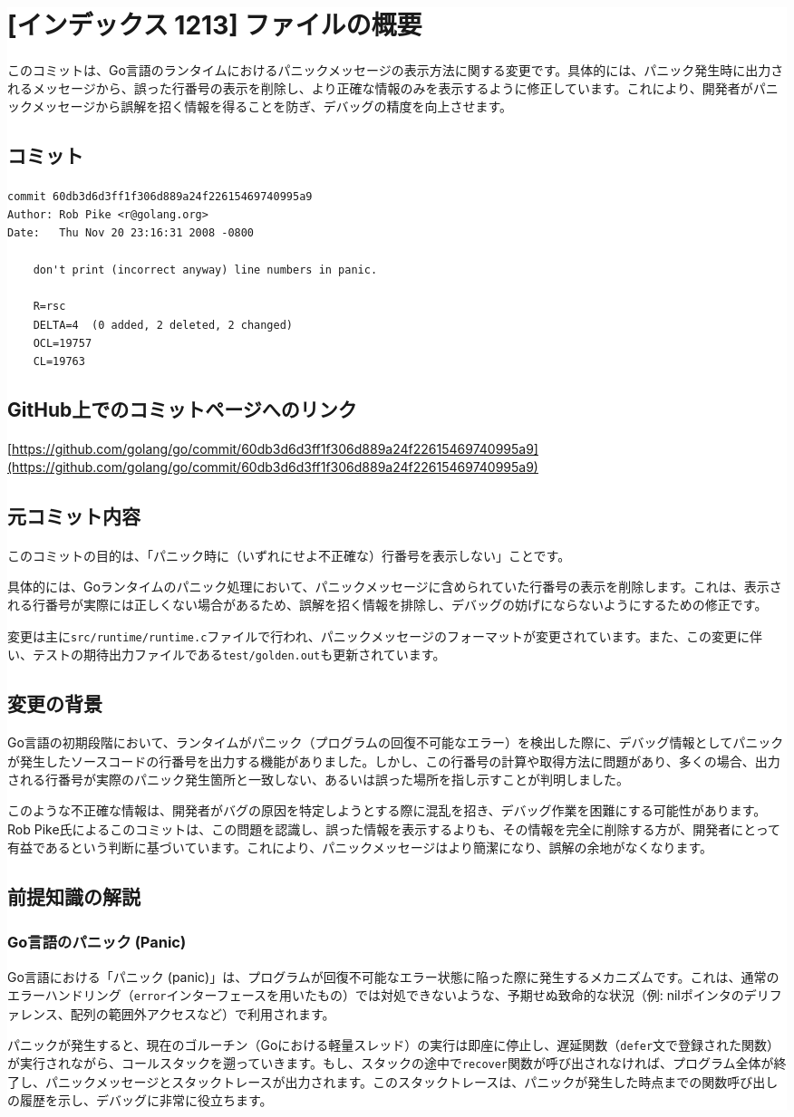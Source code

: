 # [インデックス 1213] ファイルの概要

このコミットは、Go言語のランタイムにおけるパニックメッセージの表示方法に関する変更です。具体的には、パニック発生時に出力されるメッセージから、誤った行番号の表示を削除し、より正確な情報のみを表示するように修正しています。これにより、開発者がパニックメッセージから誤解を招く情報を得ることを防ぎ、デバッグの精度を向上させます。

## コミット

```
commit 60db3d6d3ff1f306d889a24f22615469740995a9
Author: Rob Pike <r@golang.org>
Date:   Thu Nov 20 23:16:31 2008 -0800

    don't print (incorrect anyway) line numbers in panic.
    
    R=rsc
    DELTA=4  (0 added, 2 deleted, 2 changed)
    OCL=19757
    CL=19763
```

## GitHub上でのコミットページへのリンク

[https://github.com/golang/go/commit/60db3d6d3ff1f306d889a24f22615469740995a9](https://github.com/golang/go/commit/60db3d6d3ff1f306d889a24f22615469740995a9)

## 元コミット内容

このコミットの目的は、「パニック時に（いずれにせよ不正確な）行番号を表示しない」ことです。

具体的には、Goランタイムのパニック処理において、パニックメッセージに含められていた行番号の表示を削除します。これは、表示される行番号が実際には正しくない場合があるため、誤解を招く情報を排除し、デバッグの妨げにならないようにするための修正です。

変更は主に`src/runtime/runtime.c`ファイルで行われ、パニックメッセージのフォーマットが変更されています。また、この変更に伴い、テストの期待出力ファイルである`test/golden.out`も更新されています。

## 変更の背景

Go言語の初期段階において、ランタイムがパニック（プログラムの回復不可能なエラー）を検出した際に、デバッグ情報としてパニックが発生したソースコードの行番号を出力する機能がありました。しかし、この行番号の計算や取得方法に問題があり、多くの場合、出力される行番号が実際のパニック発生箇所と一致しない、あるいは誤った場所を指し示すことが判明しました。

このような不正確な情報は、開発者がバグの原因を特定しようとする際に混乱を招き、デバッグ作業を困難にする可能性があります。Rob Pike氏によるこのコミットは、この問題を認識し、誤った情報を表示するよりも、その情報を完全に削除する方が、開発者にとって有益であるという判断に基づいています。これにより、パニックメッセージはより簡潔になり、誤解の余地がなくなります。

## 前提知識の解説

### Go言語のパニック (Panic)

Go言語における「パニック (panic)」は、プログラムが回復不可能なエラー状態に陥った際に発生するメカニズムです。これは、通常のエラーハンドリング（`error`インターフェースを用いたもの）では対処できないような、予期せぬ致命的な状況（例: nilポインタのデリファレンス、配列の範囲外アクセスなど）で利用されます。

パニックが発生すると、現在のゴルーチン（Goにおける軽量スレッド）の実行は即座に停止し、遅延関数（`defer`文で登録された関数）が実行されながら、コールスタックを遡っていきます。もし、スタックの途中で`recover`関数が呼び出されなければ、プログラム全体が終了し、パニックメッセージとスタックトレースが出力されます。このスタックトレースは、パニックが発生した時点までの関数呼び出しの履歴を示し、デバッグに非常に役立ちます。
